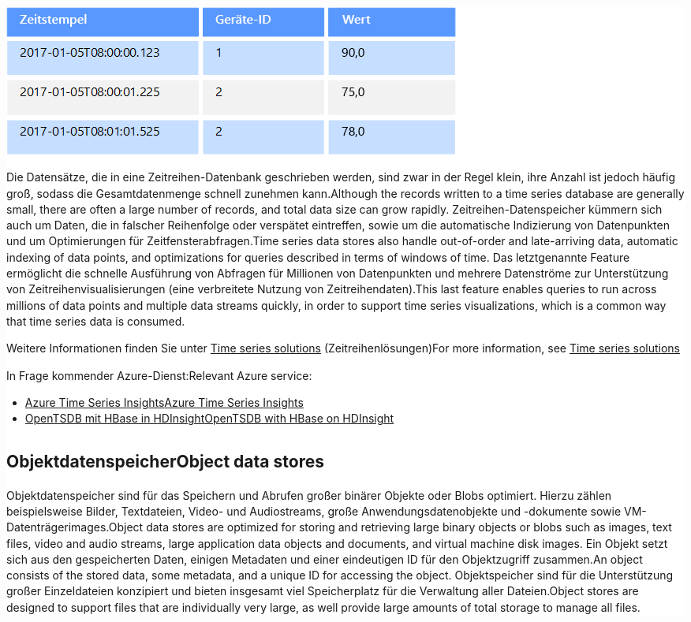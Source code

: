 ![Beispiel für Zeitreihendaten](./images/time-series.png)

<span data-ttu-id="be9f6-202">Die Datensätze, die in eine Zeitreihen-Datenbank geschrieben werden, sind zwar in der Regel klein, ihre Anzahl ist jedoch häufig groß, sodass die Gesamtdatenmenge schnell zunehmen kann.</span><span class="sxs-lookup"><span data-stu-id="be9f6-202">Although the records written to a time series database are generally small, there are often a large number of records, and total data size can grow rapidly.</span></span> <span data-ttu-id="be9f6-203">Zeitreihen-Datenspeicher kümmern sich auch um Daten, die in falscher Reihenfolge oder verspätet eintreffen, sowie um die automatische Indizierung von Datenpunkten und um Optimierungen für Zeitfensterabfragen.</span><span class="sxs-lookup"><span data-stu-id="be9f6-203">Time series data stores also handle out-of-order and late-arriving data, automatic indexing of data points, and optimizations for queries described in terms of windows of time.</span></span> <span data-ttu-id="be9f6-204">Das letztgenannte Feature ermöglicht die schnelle Ausführung von Abfragen für Millionen von Datenpunkten und mehrere Datenströme zur Unterstützung von Zeitreihenvisualisierungen (eine verbreitete Nutzung von Zeitreihendaten).</span><span class="sxs-lookup"><span data-stu-id="be9f6-204">This last feature enables queries to run across millions of data points and multiple data streams quickly, in order to support time series visualizations, which is a common way that time series data is consumed.</span></span> 

<span data-ttu-id="be9f6-205">Weitere Informationen finden Sie unter [Time series solutions](../scenarios/time-series.md) (Zeitreihenlösungen)</span><span class="sxs-lookup"><span data-stu-id="be9f6-205">For more information, see [Time series solutions](../scenarios/time-series.md)</span></span>

<span data-ttu-id="be9f6-206">In Frage kommender Azure-Dienst:</span><span class="sxs-lookup"><span data-stu-id="be9f6-206">Relevant Azure service:</span></span>  
- [<span data-ttu-id="be9f6-207">Azure Time Series Insights</span><span class="sxs-lookup"><span data-stu-id="be9f6-207">Azure Time Series Insights</span></span>](https://azure.microsoft.com/services/time-series-insights/)  
- [<span data-ttu-id="be9f6-208">OpenTSDB mit HBase in HDInsight</span><span class="sxs-lookup"><span data-stu-id="be9f6-208">OpenTSDB with HBase on HDInsight</span></span>](/azure/hdinsight/hdinsight-hbase-overview)

## <a name="object-data-stores"></a><span data-ttu-id="be9f6-209">Objektdatenspeicher</span><span class="sxs-lookup"><span data-stu-id="be9f6-209">Object data stores</span></span>
<span data-ttu-id="be9f6-210">Objektdatenspeicher sind für das Speichern und Abrufen großer binärer Objekte oder Blobs optimiert. Hierzu zählen beispielsweise Bilder, Textdateien, Video- und Audiostreams, große Anwendungsdatenobjekte und -dokumente sowie VM-Datenträgerimages.</span><span class="sxs-lookup"><span data-stu-id="be9f6-210">Object data stores are optimized for storing and retrieving large binary objects or blobs such as images, text files, video and audio streams, large application data objects and documents, and virtual machine disk images.</span></span> <span data-ttu-id="be9f6-211">Ein Objekt setzt sich aus den gespeicherten Daten, einigen Metadaten und einer eindeutigen ID für den Objektzugriff zusammen.</span><span class="sxs-lookup"><span data-stu-id="be9f6-211">An object consists of the stored data, some metadata, and a unique ID for accessing the object.</span></span> <span data-ttu-id="be9f6-212">Objektspeicher sind für die Unterstützung großer Einzeldateien konzipiert und bieten insgesamt viel Speicherplatz für die Verwaltung aller Dateien.</span><span class="sxs-lookup"><span data-stu-id="be9f6-212">Object stores are designed to support files that are individually very large, as well provide large amounts of total storage to manage all files.</span></span>  
